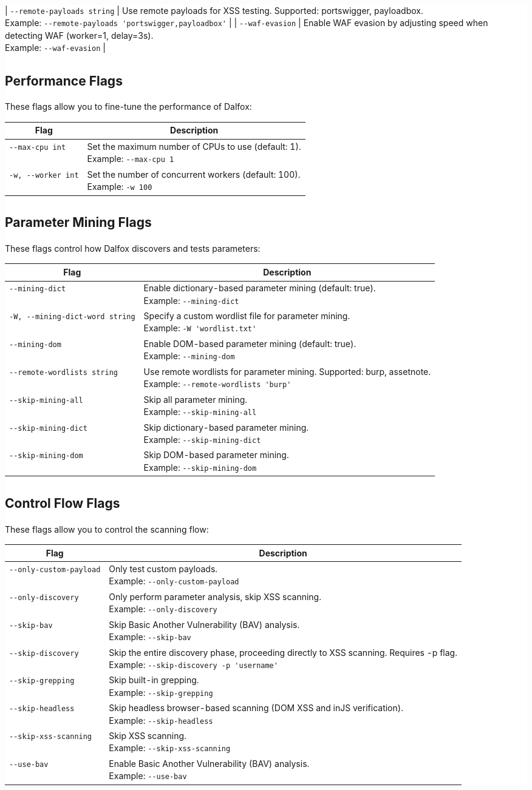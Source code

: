 | `--remote-payloads string` | Use remote payloads for XSS testing. Supported: portswigger, payloadbox.<br>Example: `--remote-payloads 'portswigger,payloadbox'` |
| `--waf-evasion` | Enable WAF evasion by adjusting speed when detecting WAF (worker=1, delay=3s).<br>Example: `--waf-evasion` |

## Performance Flags

These flags allow you to fine-tune the performance of Dalfox:

| Flag | Description |
|------|-------------|
| `--max-cpu int` | Set the maximum number of CPUs to use (default: 1).<br>Example: `--max-cpu 1` |
| `-w, --worker int` | Set the number of concurrent workers (default: 100).<br>Example: `-w 100` |

## Parameter Mining Flags

These flags control how Dalfox discovers and tests parameters:

| Flag | Description |
|------|-------------|
| `--mining-dict` | Enable dictionary-based parameter mining (default: true).<br>Example: `--mining-dict` |
| `-W, --mining-dict-word string` | Specify a custom wordlist file for parameter mining.<br>Example: `-W 'wordlist.txt'` |
| `--mining-dom` | Enable DOM-based parameter mining (default: true).<br>Example: `--mining-dom` |
| `--remote-wordlists string` | Use remote wordlists for parameter mining. Supported: burp, assetnote.<br>Example: `--remote-wordlists 'burp'` |
| `--skip-mining-all` | Skip all parameter mining.<br>Example: `--skip-mining-all` |
| `--skip-mining-dict` | Skip dictionary-based parameter mining.<br>Example: `--skip-mining-dict` |
| `--skip-mining-dom` | Skip DOM-based parameter mining.<br>Example: `--skip-mining-dom` |

## Control Flow Flags

These flags allow you to control the scanning flow:

| Flag | Description |
|------|-------------|
| `--only-custom-payload` | Only test custom payloads.<br>Example: `--only-custom-payload` |
| `--only-discovery` | Only perform parameter analysis, skip XSS scanning.<br>Example: `--only-discovery` |
| `--skip-bav` | Skip Basic Another Vulnerability (BAV) analysis.<br>Example: `--skip-bav` |
| `--skip-discovery` | Skip the entire discovery phase, proceeding directly to XSS scanning. Requires -p flag.<br>Example: `--skip-discovery -p 'username'` |
| `--skip-grepping` | Skip built-in grepping.<br>Example: `--skip-grepping` |
| `--skip-headless` | Skip headless browser-based scanning (DOM XSS and inJS verification).<br>Example: `--skip-headless` |
| `--skip-xss-scanning` | Skip XSS scanning.<br>Example: `--skip-xss-scanning` |
| `--use-bav` | Enable Basic Another Vulnerability (BAV) analysis.<br>Example: `--use-bav` |
